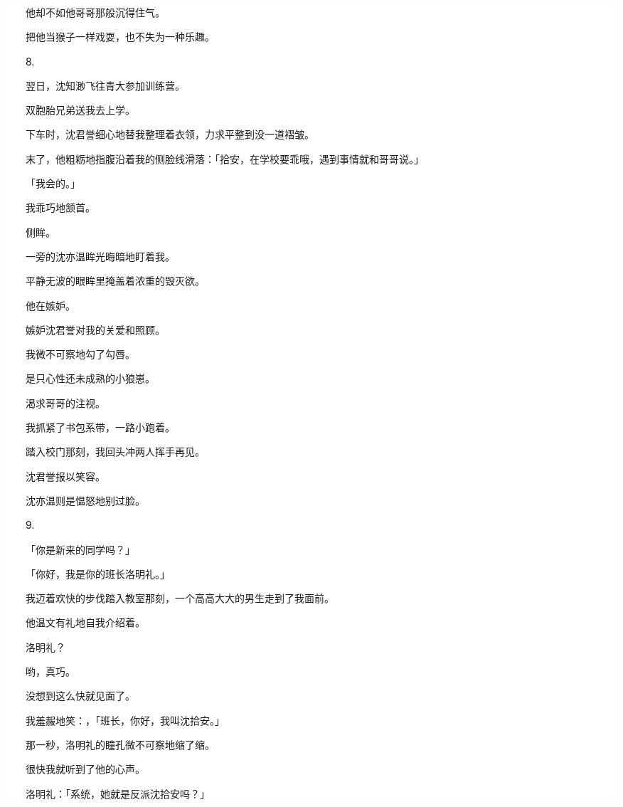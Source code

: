 &emsp;&emsp;他却不如他哥哥那般沉得住气。  
  
&emsp;&emsp;把他当猴子一样戏耍，也不失为一种乐趣。  
  
&emsp;&emsp;8.  
  
&emsp;&emsp;翌日，沈知渺飞往青大参加训练营。  
  
&emsp;&emsp;双胞胎兄弟送我去上学。  
  
&emsp;&emsp;下车时，沈君誉细心地替我整理着衣领，力求平整到没一道褶皱。  
  
&emsp;&emsp;末了，他粗粝地指腹沿着我的侧脸线滑落：「拾安，在学校要乖哦，遇到事情就和哥哥说。」  
  
&emsp;&emsp;「我会的。」  
  
&emsp;&emsp;我乖巧地颔首。  
  
&emsp;&emsp;侧眸。  
  
&emsp;&emsp;一旁的沈亦温眸光晦暗地盯着我。  
  
&emsp;&emsp;平静无波的眼眸里掩盖着浓重的毁灭欲。  
  
&emsp;&emsp;他在嫉妒。  
  
&emsp;&emsp;嫉妒沈君誉对我的关爱和照顾。  
  
&emsp;&emsp;我微不可察地勾了勾唇。  
  
&emsp;&emsp;是只心性还未成熟的小狼崽。  
  
&emsp;&emsp;渴求哥哥的注视。  
  
&emsp;&emsp;我抓紧了书包系带，一路小跑着。  
  
&emsp;&emsp;踏入校门那刻，我回头冲两人挥手再见。  
  
&emsp;&emsp;沈君誉报以笑容。  
  
&emsp;&emsp;沈亦温则是愠怒地别过脸。  
  
&emsp;&emsp;9.  
  
&emsp;&emsp;「你是新来的同学吗？」  
  
&emsp;&emsp;「你好，我是你的班长洛明礼。」  
  
&emsp;&emsp;我迈着欢快的步伐踏入教室那刻，一个高高大大的男生走到了我面前。  
  
&emsp;&emsp;他温文有礼地自我介绍着。  
  
&emsp;&emsp;洛明礼？  
  
&emsp;&emsp;哟，真巧。  
  
&emsp;&emsp;没想到这么快就见面了。  
  
&emsp;&emsp;我羞赧地笑：，「班长，你好，我叫沈拾安。」  
  
&emsp;&emsp;那一秒，洛明礼的瞳孔微不可察地缩了缩。  
  
&emsp;&emsp;很快我就听到了他的心声。  
  
&emsp;&emsp;洛明礼：「系统，她就是反派沈拾安吗？」  
  